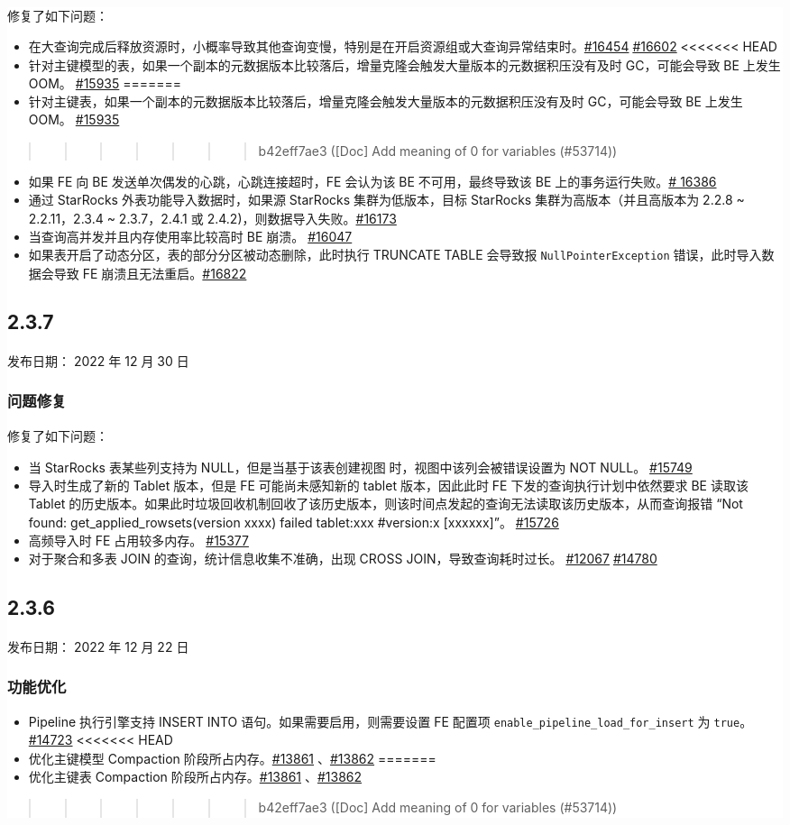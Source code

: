 修复了如下问题：

- 在大查询完成后释放资源时，小概率导致其他查询变慢，特别是在开启资源组或大查询异常结束时。[#16454](https://github.com/StarRocks/starrocks/pull/16454) [#16602](https://github.com/StarRocks/starrocks/pull/16602)
<<<<<<< HEAD
- 针对主键模型的表，如果一个副本的元数据版本比较落后，增量克隆会触发大量版本的元数据积压没有及时 GC，可能会导致 BE 上发生 OOM。 [#15935](https://github.com/StarRocks/starrocks/pull/15935)
=======
- 针对主键表，如果一个副本的元数据版本比较落后，增量克隆会触发大量版本的元数据积压没有及时 GC，可能会导致 BE 上发生 OOM。 [#15935](https://github.com/StarRocks/starrocks/pull/15935)
>>>>>>> b42eff7ae3 ([Doc] Add meaning of 0 for variables (#53714))
- 如果 FE 向 BE 发送单次偶发的心跳，心跳连接超时，FE 会认为该 BE 不可用，最终导致该 BE 上的事务运行失败。[# 16386](https://github.com/StarRocks/starrocks/pull/16386)
- 通过 StarRocks 外表功能导入数据时，如果源 StarRocks 集群为低版本，目标 StarRocks 集群为高版本（并且高版本为 2.2.8 ~ 2.2.11，2.3.4 ~ 2.3.7，2.4.1 或 2.4.2)，则数据导入失败。[#16173](https://github.com/StarRocks/starrocks/pull/16173)
- 当查询高并发并且内存使用率比较高时 BE 崩溃。 [#16047](https://github.com/StarRocks/starrocks/pull/16047)
- 如果表开启了动态分区，表的部分分区被动态删除，此时执行 TRUNCATE TABLE 会导致报 `NullPointerException` 错误，此时导入数据会导致 FE 崩溃且无法重启。[#16822](https://github.com/StarRocks/starrocks/pull/16822)

## 2.3.7

发布日期： 2022 年 12 月 30 日

### 问题修复

修复了如下问题：

- 当 StarRocks 表某些列支持为 NULL，但是当基于该表创建视图 时，视图中该列会被错误设置为 NOT NULL。 [#15749](https://github.com/StarRocks/starrocks/pull/15749)
- 导入时生成了新的 Tablet 版本，但是 FE 可能尚未感知新的 tablet 版本，因此此时 FE 下发的查询执行计划中依然要求 BE 读取该 Tablet 的历史版本。如果此时垃圾回收机制回收了该历史版本，则该时间点发起的查询无法读取该历史版本，从而查询报错 “Not found: get_applied_rowsets(version xxxx) failed tablet:xxx #version:x [xxxxxx]”。 [#15726](https://github.com/StarRocks/starrocks/pull/15726)
- 高频导入时 FE 占用较多内存。 [#15377](https://github.com/StarRocks/starrocks/pull/15377)
- 对于聚合和多表 JOIN 的查询，统计信息收集不准确，出现 CROSS JOIN，导致查询耗时过长。 [#12067](https://github.com/StarRocks/starrocks/pull/12067) [#14780](https://github.com/StarRocks/starrocks/pull/14780)

## 2.3.6

发布日期： 2022 年 12 月 22 日

### 功能优化

- Pipeline 执行引擎支持 INSERT INTO 语句。如果需要启用，则需要设置 FE 配置项 `enable_pipeline_load_for_insert` 为 `true`。 [#14723](https://github.com/StarRocks/starrocks/pull/14723)
<<<<<<< HEAD
- 优化主键模型 Compaction 阶段所占内存。[#13861](https://github.com/StarRocks/starrocks/pull/13861) 、[#13862](https://github.com/StarRocks/starrocks/pull/13862)
=======
- 优化主键表 Compaction 阶段所占内存。[#13861](https://github.com/StarRocks/starrocks/pull/13861) 、[#13862](https://github.com/StarRocks/starrocks/pull/13862)
>>>>>>> b42eff7ae3 ([Doc] Add meaning of 0 for variables (#53714))
